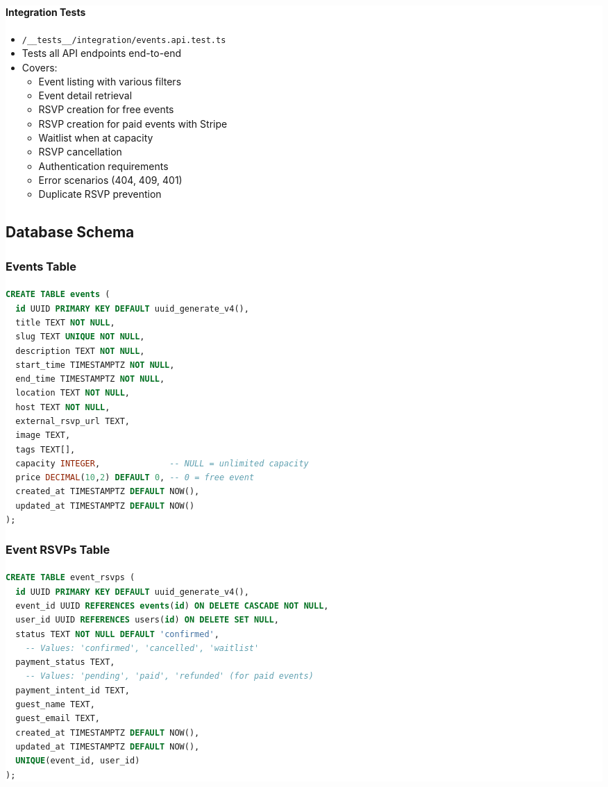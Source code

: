 #### Integration Tests
- `/__tests__/integration/events.api.test.ts`
- Tests all API endpoints end-to-end
- Covers:
  - Event listing with various filters
  - Event detail retrieval
  - RSVP creation for free events
  - RSVP creation for paid events with Stripe
  - Waitlist when at capacity
  - RSVP cancellation
  - Authentication requirements
  - Error scenarios (404, 409, 401)
  - Duplicate RSVP prevention

## Database Schema

### Events Table
```sql
CREATE TABLE events (
  id UUID PRIMARY KEY DEFAULT uuid_generate_v4(),
  title TEXT NOT NULL,
  slug TEXT UNIQUE NOT NULL,
  description TEXT NOT NULL,
  start_time TIMESTAMPTZ NOT NULL,
  end_time TIMESTAMPTZ NOT NULL,
  location TEXT NOT NULL,
  host TEXT NOT NULL,
  external_rsvp_url TEXT,
  image TEXT,
  tags TEXT[],
  capacity INTEGER,              -- NULL = unlimited capacity
  price DECIMAL(10,2) DEFAULT 0, -- 0 = free event
  created_at TIMESTAMPTZ DEFAULT NOW(),
  updated_at TIMESTAMPTZ DEFAULT NOW()
);
```

### Event RSVPs Table
```sql
CREATE TABLE event_rsvps (
  id UUID PRIMARY KEY DEFAULT uuid_generate_v4(),
  event_id UUID REFERENCES events(id) ON DELETE CASCADE NOT NULL,
  user_id UUID REFERENCES users(id) ON DELETE SET NULL,
  status TEXT NOT NULL DEFAULT 'confirmed',
    -- Values: 'confirmed', 'cancelled', 'waitlist'
  payment_status TEXT,
    -- Values: 'pending', 'paid', 'refunded' (for paid events)
  payment_intent_id TEXT,
  guest_name TEXT,
  guest_email TEXT,
  created_at TIMESTAMPTZ DEFAULT NOW(),
  updated_at TIMESTAMPTZ DEFAULT NOW(),
  UNIQUE(event_id, user_id)
);
```
